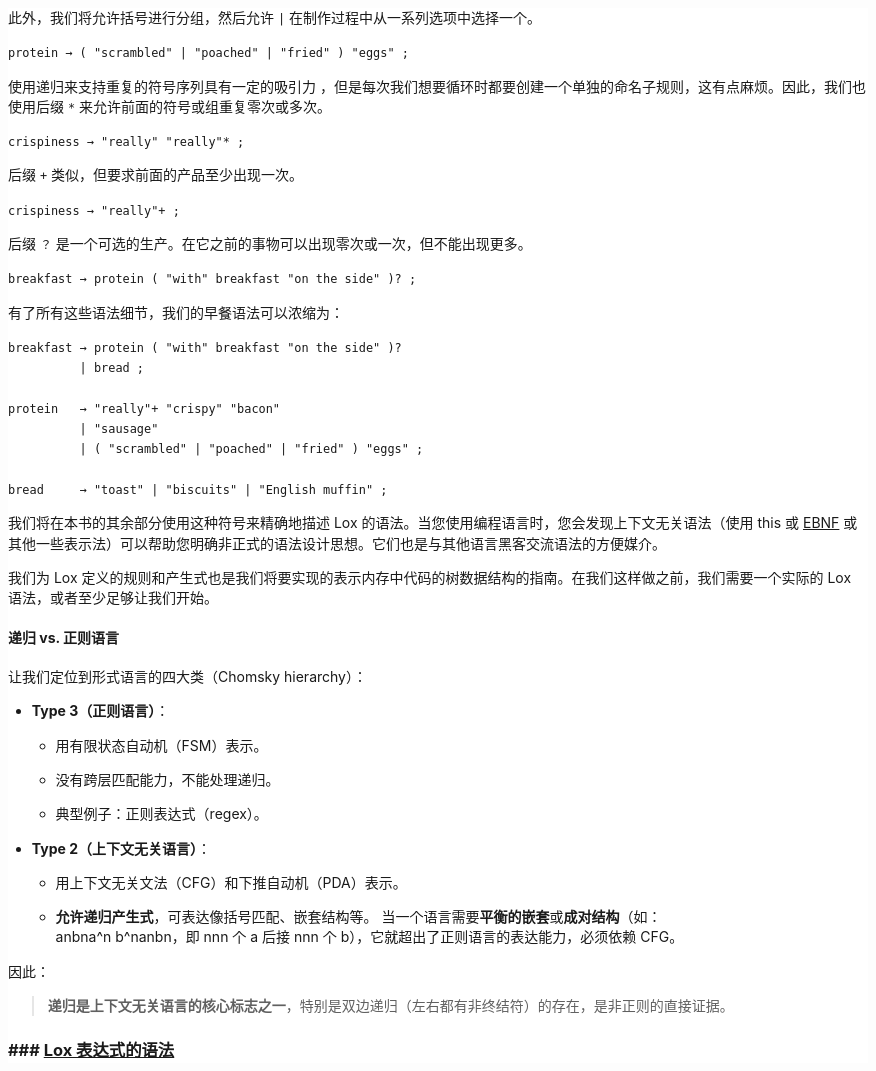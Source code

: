 此外，我们将允许括号进行分组，然后允许 `|` 在制作过程中从一系列选项中选择一个。
```
protein → ( "scrambled" | "poached" | "fried" ) "eggs" ;
```
使用递归来支持重复的符号序列具有一定的吸引力 ，但是每次我们想要循环时都要创建一个单独的命名子规则，这有点麻烦。因此，我们也使用后缀 `*` 来允许前面的符号或组重复零次或多次。
```
crispiness → "really" "really"* ;
```

后缀 `+` 类似，但要求前面的产品至少出现一次。
```
crispiness → "really"+ ;
```
后缀 `？` 是一个可选的生产。在它之前的事物可以出现零次或一次，但不能出现更多。
```
breakfast → protein ( "with" breakfast "on the side" )? ;
```

有了所有这些语法细节，我们的早餐语法可以浓缩为：
```
breakfast → protein ( "with" breakfast "on the side" )?
          | bread ;

protein   → "really"+ "crispy" "bacon"
          | "sausage"
          | ( "scrambled" | "poached" | "fried" ) "eggs" ;

bread     → "toast" | "biscuits" | "English muffin" ;
```

我们将在本书的其余部分使用这种符号来精确地描述 Lox 的语法。当您使用编程语言时，您会发现上下文无关语法（使用 this 或 [EBNF](https://en.wikipedia.org/wiki/Extended_Backus%E2%80%93Naur_form) 或其他一些表示法）可以帮助您明确非正式的语法设计思想。它们也是与其他语言黑客交流语法的方便媒介。

我们为 Lox 定义的规则和产生式也是我们将要实现的表示内存中代码的树数据结构的指南。在我们这样做之前，我们需要一个实际的 Lox 语法，或者至少足够让我们开始。
#### **递归 vs. 正则语言**

让我们定位到形式语言的四大类（Chomsky hierarchy）：

- **Type 3（正则语言）**：
    
    - 用有限状态自动机（FSM）表示。
        
    - 没有跨层匹配能力，不能处理递归。
        
    - 典型例子：正则表达式（regex）。
        
- **Type 2（上下文无关语言）**：
    
    - 用上下文无关文法（CFG）和下推自动机（PDA）表示。
        
    - **允许递归产生式**，可表达像括号匹配、嵌套结构等。
当一个语言需要**平衡的嵌套**或**成对结构**（如：  
anbna^n b^nanbn，即 nnn 个 a 后接 nnn 个 b），它就超出了正则语言的表达能力，必须依赖 CFG。

因此：

> **递归是上下文无关语言的核心标志之一**，特别是双边递归（左右都有非终结符）的存在，是非正则的直接证据。

### ### [Lox 表达式的语法](https://craftinginterpreters.com/representing-code.html#a-grammar-for-lox-expressions)
